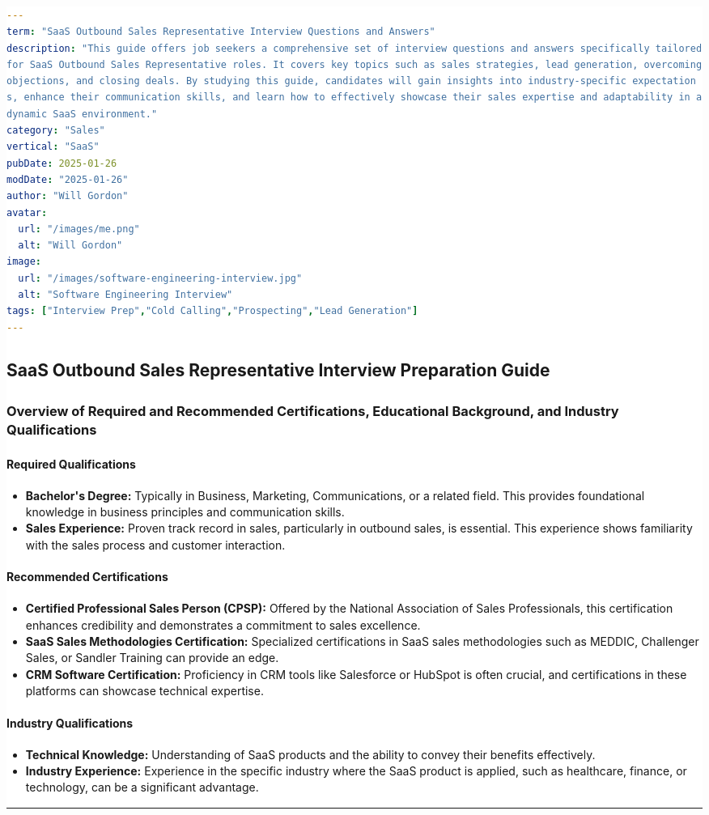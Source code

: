 ```yaml
---
term: "SaaS Outbound Sales Representative Interview Questions and Answers"
description: "This guide offers job seekers a comprehensive set of interview questions and answers specifically tailored for SaaS Outbound Sales Representative roles. It covers key topics such as sales strategies, lead generation, overcoming objections, and closing deals. By studying this guide, candidates will gain insights into industry-specific expectations, enhance their communication skills, and learn how to effectively showcase their sales expertise and adaptability in a dynamic SaaS environment."
category: "Sales"
vertical: "SaaS"
pubDate: 2025-01-26
modDate: "2025-01-26"
author: "Will Gordon"
avatar: 
  url: "/images/me.png"
  alt: "Will Gordon"
image:
  url: "/images/software-engineering-interview.jpg"
  alt: "Software Engineering Interview"
tags: ["Interview Prep","Cold Calling","Prospecting","Lead Generation"]
---
```


## SaaS Outbound Sales Representative Interview Preparation Guide

### Overview of Required and Recommended Certifications, Educational Background, and Industry Qualifications

#### Required Qualifications
- **Bachelor's Degree:** Typically in Business, Marketing, Communications, or a related field. This provides foundational knowledge in business principles and communication skills.
- **Sales Experience:** Proven track record in sales, particularly in outbound sales, is essential. This experience shows familiarity with the sales process and customer interaction.

#### Recommended Certifications
- **Certified Professional Sales Person (CPSP):** Offered by the National Association of Sales Professionals, this certification enhances credibility and demonstrates a commitment to sales excellence.
- **SaaS Sales Methodologies Certification:** Specialized certifications in SaaS sales methodologies such as MEDDIC, Challenger Sales, or Sandler Training can provide an edge.
- **CRM Software Certification:** Proficiency in CRM tools like Salesforce or HubSpot is often crucial, and certifications in these platforms can showcase technical expertise.

#### Industry Qualifications
- **Technical Knowledge:** Understanding of SaaS products and the ability to convey their benefits effectively.
- **Industry Experience:** Experience in the specific industry where the SaaS product is applied, such as healthcare, finance, or technology, can be a significant advantage.

---